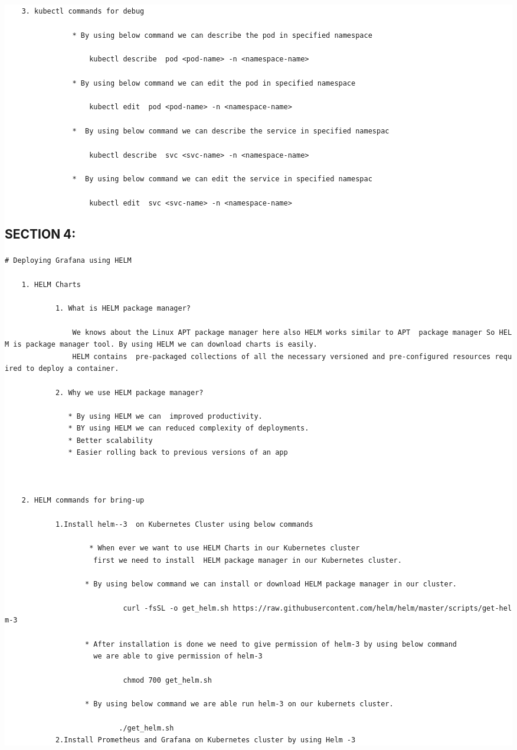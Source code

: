         3. kubectl commands for debug

                    * By using below command we can describe the pod in specified namespace

                        kubectl describe  pod <pod-name> -n <namespace-name>

                    * By using below command we can edit the pod in specified namespace

                        kubectl edit  pod <pod-name> -n <namespace-name>

                    *  By using below command we can describe the service in specified namespac

                        kubectl describe  svc <svc-name> -n <namespace-name>  

                    *  By using below command we can edit the service in specified namespac

                        kubectl edit  svc <svc-name> -n <namespace-name>   

SECTION 4:
---------

    # Deploying Grafana using HELM

        1. HELM Charts

                1. What is HELM package manager?

                    We knows about the Linux APT package manager here also HELM works similar to APT  package manager So HELM is package manager tool. By using HELM we can download charts is easily.
                    HELM contains  pre-packaged collections of all the necessary versioned and pre-configured resources required to deploy a container.

                2. Why we use HELM package manager?

                   * By using HELM we can  improved productivity.
                   * BY using HELM we can reduced complexity of deployments.
                   * Better scalability
                   * Easier rolling back to previous versions of an app

                   

        2. HELM commands for bring-up

                1.Install helm--3  on Kubernetes Cluster using below commands
                
                        * When ever we want to use HELM Charts in our Kubernetes cluster
                         first we need to install  HELM package manager in our Kubernetes cluster.

                       * By using below command we can install or download HELM package manager in our cluster.

                                curl -fsSL -o get_helm.sh https://raw.githubusercontent.com/helm/helm/master/scripts/get-helm-3

                       * After installation is done we need to give permission of helm-3 by using below command
                         we are able to give permission of helm-3

                                chmod 700 get_helm.sh

                       * By using below command we are able run helm-3 on our kubernets cluster.

                               ./get_helm.sh
                2.Install Prometheus and Grafana on Kubernetes cluster by using Helm -3
